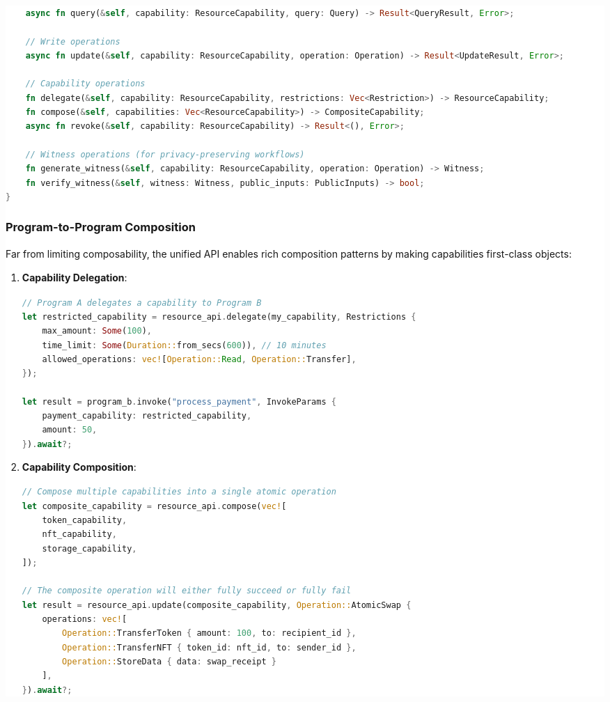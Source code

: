 ```rust
    async fn query(&self, capability: ResourceCapability, query: Query) -> Result<QueryResult, Error>;
    
    // Write operations
    async fn update(&self, capability: ResourceCapability, operation: Operation) -> Result<UpdateResult, Error>;
    
    // Capability operations
    fn delegate(&self, capability: ResourceCapability, restrictions: Vec<Restriction>) -> ResourceCapability;
    fn compose(&self, capabilities: Vec<ResourceCapability>) -> CompositeCapability;
    async fn revoke(&self, capability: ResourceCapability) -> Result<(), Error>;
    
    // Witness operations (for privacy-preserving workflows)
    fn generate_witness(&self, capability: ResourceCapability, operation: Operation) -> Witness;
    fn verify_witness(&self, witness: Witness, public_inputs: PublicInputs) -> bool;
}
```

### Program-to-Program Composition

Far from limiting composability, the unified API enables rich composition patterns by making capabilities first-class objects:

1. **Capability Delegation**:
   ```rust
   // Program A delegates a capability to Program B
   let restricted_capability = resource_api.delegate(my_capability, Restrictions {
       max_amount: Some(100),
       time_limit: Some(Duration::from_secs(600)), // 10 minutes
       allowed_operations: vec![Operation::Read, Operation::Transfer],
   });
   
   let result = program_b.invoke("process_payment", InvokeParams {
       payment_capability: restricted_capability,
       amount: 50,
   }).await?;
   ```

2. **Capability Composition**:
   ```rust
   // Compose multiple capabilities into a single atomic operation
   let composite_capability = resource_api.compose(vec![
       token_capability,
       nft_capability,
       storage_capability,
   ]);
   
   // The composite operation will either fully succeed or fully fail
   let result = resource_api.update(composite_capability, Operation::AtomicSwap {
       operations: vec![
           Operation::TransferToken { amount: 100, to: recipient_id },
           Operation::TransferNFT { token_id: nft_id, to: sender_id },
           Operation::StoreData { data: swap_receipt }
       ],
   }).await?;
   ```
